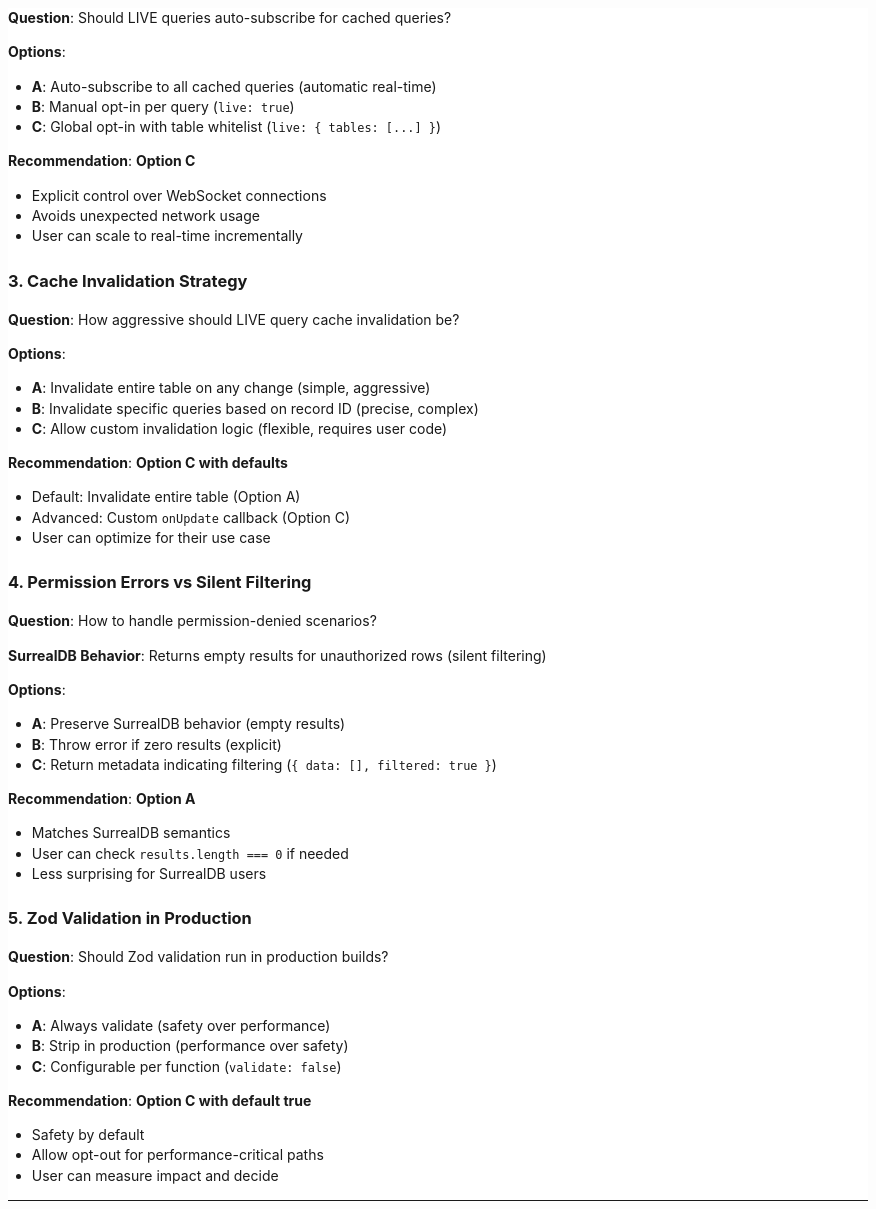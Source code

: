 **Question**: Should LIVE queries auto-subscribe for cached queries?

**Options**:
- **A**: Auto-subscribe to all cached queries (automatic real-time)
- **B**: Manual opt-in per query (`live: true`)
- **C**: Global opt-in with table whitelist (`live: { tables: [...] }`)

**Recommendation**: **Option C**
- Explicit control over WebSocket connections
- Avoids unexpected network usage
- User can scale to real-time incrementally

### 3. Cache Invalidation Strategy

**Question**: How aggressive should LIVE query cache invalidation be?

**Options**:
- **A**: Invalidate entire table on any change (simple, aggressive)
- **B**: Invalidate specific queries based on record ID (precise, complex)
- **C**: Allow custom invalidation logic (flexible, requires user code)

**Recommendation**: **Option C with defaults**
- Default: Invalidate entire table (Option A)
- Advanced: Custom `onUpdate` callback (Option C)
- User can optimize for their use case

### 4. Permission Errors vs Silent Filtering

**Question**: How to handle permission-denied scenarios?

**SurrealDB Behavior**: Returns empty results for unauthorized rows (silent filtering)

**Options**:
- **A**: Preserve SurrealDB behavior (empty results)
- **B**: Throw error if zero results (explicit)
- **C**: Return metadata indicating filtering (`{ data: [], filtered: true }`)

**Recommendation**: **Option A**
- Matches SurrealDB semantics
- User can check `results.length === 0` if needed
- Less surprising for SurrealDB users

### 5. Zod Validation in Production

**Question**: Should Zod validation run in production builds?

**Options**:
- **A**: Always validate (safety over performance)
- **B**: Strip in production (performance over safety)
- **C**: Configurable per function (`validate: false`)

**Recommendation**: **Option C with default true**
- Safety by default
- Allow opt-out for performance-critical paths
- User can measure impact and decide

---